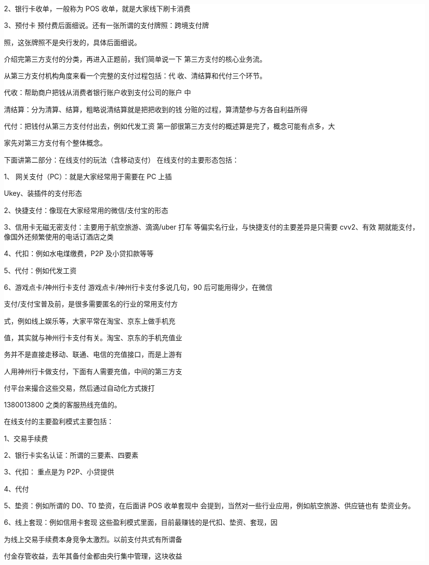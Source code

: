 2、银行卡收单，一般称为 POS 收单，就是大家线下刷卡消费

3、预付卡 预付费后面细说。还有一张所谓的支付牌照：跨境支付牌

照，这张牌照不是央行发的，具体后面细说。

介绍完第三方支付的分类，再进入正题前，我们简单说一下 第三方支付的核心业务流。

从第三方支付机构角度来看一个完整的支付过程包括：代 收、清结算和代付三个环节。

代收：帮助商户把钱从消费者银行账户收到支付公司的账户 中

清结算：分为清算、结算，粗略说清结算就是把把收到的钱 分赃的过程，算清楚参与方各自利益所得

代付：把钱付从第三方支付付出去，例如代发工资 第一部很第三方支付的概述算是完了，概念可能有点多，大

家先对第三方支付有个整体概念。

下面讲第二部分：在线支付的玩法（含移动支付） 在线支付的主要形态包括：

1、 网关支付（PC）：就是大家经常用于需要在 PC 上插

Ukey、装插件的支付形态

2、快捷支付：像现在大家经常用的微信/支付宝的形态

3、信用卡无磁无密支付：主要用于航空旅游、滴滴/uber 打车 等偏实名行业，与快捷支付的主要差异是只需要 cvv2、有效 期就能支付，像国外还频繁使用的电话订酒店之类

4、代扣：例如水电煤缴费，P2P 及小贷扣款等等

5、代付：例如代发工资

6、游戏点卡/神州行卡支付 游戏点卡/神州行卡支付多说几句，90 后可能用得少，在微信

支付/支付宝普及前，是很多需要匿名的行业的常用支付方

式，例如线上娱乐等，大家平常在淘宝、京东上做手机充

值，其实就与神州行卡支付有关。淘宝、京东的手机充值业

务并不是直接走移动、联通、电信的充值接口，而是上游有

人用神州行卡做支付，下面有人需要充值，中间的第三方支

付平台来撮合这些交易，然后通过自动化方式拨打

1380013800 之类的客服热线充值的。

在线支付的主要盈利模式主要包括：

1、交易手续费

2、银行卡实名认证：所谓的三要素、四要素

3、代扣： 重点是为 P2P、小贷提供

4、代付

5、垫资：例如所谓的 D0、T0 垫资，在后面讲 POS 收单套现中 会提到，当然对一些行业应用，例如航空旅游、供应链也有 垫资业务。

6、线上套现：例如信用卡套现 这些盈利模式里面，目前最赚钱的是代扣、垫资、套现，因

为线上交易手续费本身竞争太激烈。以前支付共式有所谓备

付金存管收益，去年其备付金都由央行集中管理，这块收益

